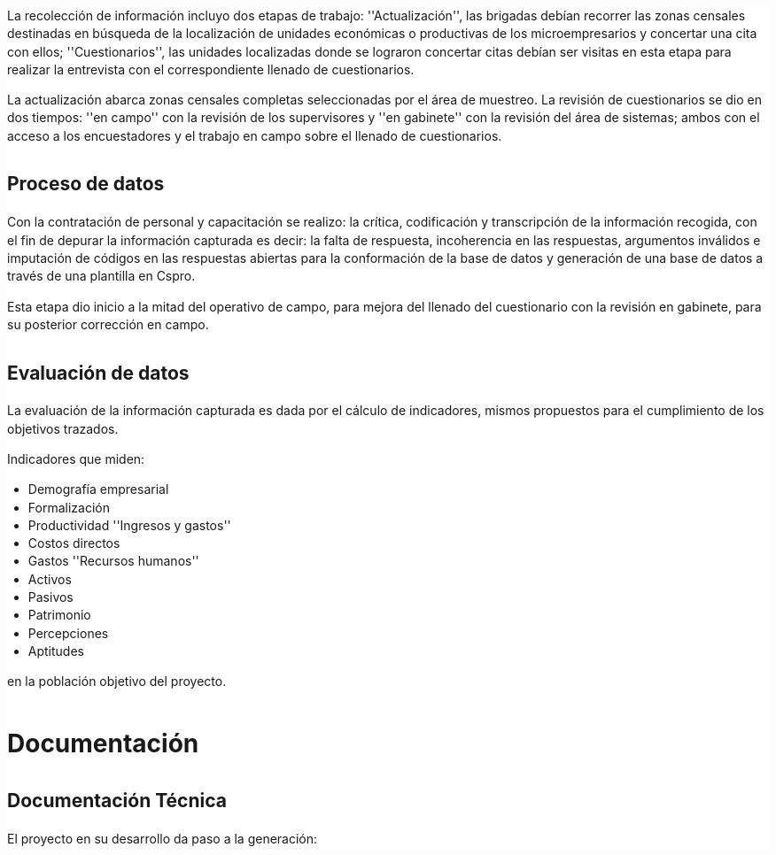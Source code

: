 La recolección de información incluyo dos etapas de trabajo: ''Actualización'', las brigadas debían recorrer las zonas censales destinadas en búsqueda de
la localización de unidades económicas o productivas de los microempresarios y
concertar una cita con ellos; ''Cuestionarios'', las unidades localizadas donde se
lograron concertar citas debían ser visitas en esta etapa para realizar la entrevista
con el correspondiente llenado de cuestionarios.

La actualización abarca zonas censales completas seleccionadas por el área
de muestreo. La revisión de cuestionarios se dio en dos tiempos: ''en campo''
con la revisión de los supervisores y ''en gabinete'' con la revisión del área de
sistemas; ambos con el acceso a los encuestadores y el trabajo en campo sobre
el llenado de cuestionarios.

## Proceso de datos

Con la contratación de personal y capacitación se realizo: la crítica, codificación y transcripción de la información recogida, con el fin de depurar la
información capturada es decir: la falta de respuesta, incoherencia en las respuestas,
argumentos inválidos e imputación de códigos en las respuestas abiertas
para la conformación de la base de datos y generación de una base de datos a
través de una plantilla en Cspro.

Esta etapa dio inicio a la mitad del operativo de campo, para mejora del
llenado del cuestionario con la revisión en gabinete, para su posterior corrección
en campo.

## Evaluación de datos

La evaluación de la información capturada es dada por el cálculo de indicadores,
mismos propuestos para el cumplimiento de los objetivos trazados.

Indicadores que miden:

- Demografía empresarial
- Formalización
- Productividad ''Ingresos y gastos''
- Costos directos
- Gastos ''Recursos humanos''
- Activos
- Pasivos
- Patrimonio
- Percepciones
- Aptitudes

en la población objetivo del proyecto.

# Documentación 

## Documentación Técnica

El proyecto en su desarrollo da paso a la generación:
